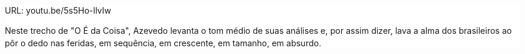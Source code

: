 URL: youtu.be/5s5Ho-llvIw



Neste trecho de "O É da Coisa", Azevedo levanta o tom médio de suas análises e, por assim dizer, lava a alma dos brasileiros ao pôr o dedo nas feridas, em sequência, em crescente, em tamanho, em absurdo.














